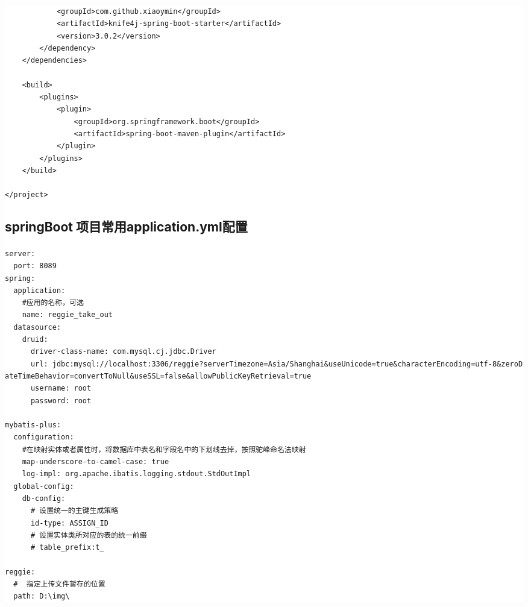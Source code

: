 ```
			<groupId>com.github.xiaoymin</groupId>
			<artifactId>knife4j-spring-boot-starter</artifactId>
			<version>3.0.2</version>
		</dependency>
	</dependencies>

	<build>
		<plugins>
			<plugin>
				<groupId>org.springframework.boot</groupId>
				<artifactId>spring-boot-maven-plugin</artifactId>
			</plugin>
		</plugins>
	</build>

</project>

```

## springBoot 项目常用application.yml配置

```
server:
  port: 8089
spring:
  application:
    #应用的名称，可选
    name: reggie_take_out
  datasource:
    druid:
      driver-class-name: com.mysql.cj.jdbc.Driver
      url: jdbc:mysql://localhost:3306/reggie?serverTimezone=Asia/Shanghai&useUnicode=true&characterEncoding=utf-8&zeroDateTimeBehavior=convertToNull&useSSL=false&allowPublicKeyRetrieval=true
      username: root
      password: root

mybatis-plus:
  configuration:
    #在映射实体或者属性时，将数据库中表名和字段名中的下划线去掉，按照驼峰命名法映射
    map-underscore-to-camel-case: true
    log-impl: org.apache.ibatis.logging.stdout.StdOutImpl
  global-config:
    db-config:
      # 设置统一的主键生成策略
      id-type: ASSIGN_ID
      # 设置实体类所对应的表的统一前缀
      # table_prefix:t_

reggie:
  #  指定上传文件暂存的位置
  path: D:\img\
```
